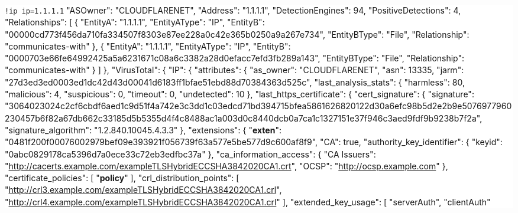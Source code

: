 ```!ip ip=1.1.1.1```
        "ASOwner": "CLOUDFLARENET",
        "Address": "1.1.1.1",
        "DetectionEngines": 94,
        "PositiveDetections": 4,
        "Relationships": [
            {
                "EntityA": "1.1.1.1",
                "EntityAType": "IP",
                "EntityB": "00000cd773f456da710fa334507f8303e87ee228a0c42e365b0250a9a267e734",
                "EntityBType": "File",
                "Relationship": "communicates-with"
            },
            {
                "EntityA": "1.1.1.1",
                "EntityAType": "IP",
                "EntityB": "0000703e66fe64992425a5a6231671c08a6c3382a28d0efacc7efd3fb289a143",
                "EntityBType": "File",
                "Relationship": "communicates-with"
            }
        ]
    },
    "VirusTotal": {
        "IP": {
            "attributes": {
                "as_owner": "CLOUDFLARENET",
                "asn": 13335,
                "jarm": "27d3ed3ed0003ed1dc42d43d00041d6183ff1bfae51ebd88d70384363d525c",
                "last_analysis_stats": {
                    "harmless": 80,
                    "malicious": 4,
                    "suspicious": 0,
                    "timeout": 0,
                    "undetected": 10
                },
                "last_https_certificate": {
                    "cert_signature": {
                        "signature": "3064023024c2cf6cbdf6aed1c9d51f4a742e3c3dd1c03edcd71bd394715bfea5861626820122d30a6efc98b5d2e2b9e5076977960230457b6f82a67db662c33185d5b5355d4f4c8488ac1a003d0c8440dcb0a7ca1c1327151e37f946c3aed9fdf9b9238b7f2a",
                        "signature_algorithm": "1.2.840.10045.4.3.3"
                    },
                    "extensions": {
                        "**exten**": "0481f200f00076002979bef09e393921f056739f63a577e5be577d9c600af8f9",
                        "CA": true,
                        "authority_key_identifier": {
                            "keyid": "0abc0829178ca5396d7a0ece33c72eb3edfbc37a"
                        },
                        "ca_information_access": {
                            "CA Issuers": "http://cacerts.example.com/exampleTLSHybridECCSHA3842020CA1.crt",
                            "OCSP": "http://ocsp.example.com"
                        },
                        "certificate_policies": [
                            "**policy**"
                        ],
                        "crl_distribution_points": [
                            "http://crl3.example.com/exampleTLSHybridECCSHA3842020CA1.crl",
                            "http://crl4.example.com/exampleTLSHybridECCSHA3842020CA1.crl"
                        ],
                        "extended_key_usage": [
                            "serverAuth",
                            "clientAuth"
```